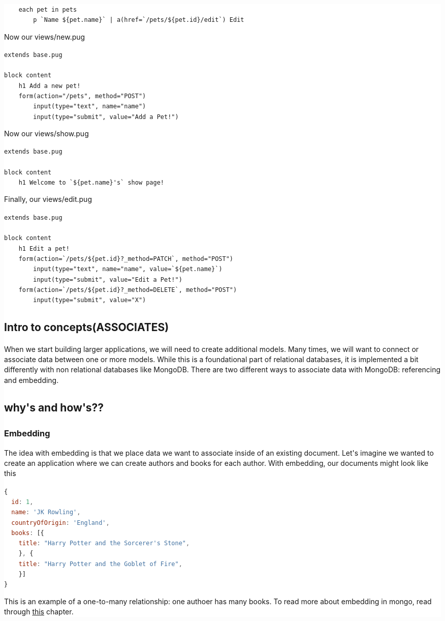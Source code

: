 ```html
    each pet in pets
        p `Name ${pet.name}` | a(href=`/pets/${pet.id}/edit`) Edit

```
Now our views/new.pug
```html
extends base.pug

block content
    h1 Add a new pet!
    form(action="/pets", method="POST")
        input(type="text", name="name")
        input(type="submit", value="Add a Pet!")
```
Now our views/show.pug
```html
extends base.pug

block content
    h1 Welcome to `${pet.name}'s` show page!
```
Finally, our views/edit.pug
```html
extends base.pug

block content
    h1 Edit a pet!
    form(action=`/pets/${pet.id}?_method=PATCH`, method="POST")
        input(type="text", name="name", value=`${pet.name}`)
        input(type="submit", value="Edit a Pet!")
    form(action=`/pets/${pet.id}?_method=DELETE`, method="POST")
        input(type="submit", value="X")
```

## Intro to concepts(ASSOCIATES)

When we start building larger applications, we will need to create additional models. Many times, we will want to connect or associate data between one or more models. While this is a foundational part of relational databases, it is implemented a bit differently with non relational databases like MongoDB. There are two different ways to associate data with MongoDB: referencing and embedding.

## why's and how's??
### Embedding
The idea with embedding is that we place data we want to associate inside of an existing document. Let's imagine we wanted to create an application where we can create authors and books for each author. With embedding, our documents might look like this
```js
{
  id: 1,
  name: 'JK Rowling',
  countryOfOrigin: 'England',
  books: [{
    title: "Harry Potter and the Sorcerer's Stone",
    }, {
    title: "Harry Potter and the Goblet of Fire",
    }]
}
```
This is an example of a one-to-many relationship: one authoer has many books. To read more about embedding in mongo, read through [this](https://docs.mongodb.com/manual/tutorial/model-embedded-one-to-many-relationships-between-documents/) chapter.
